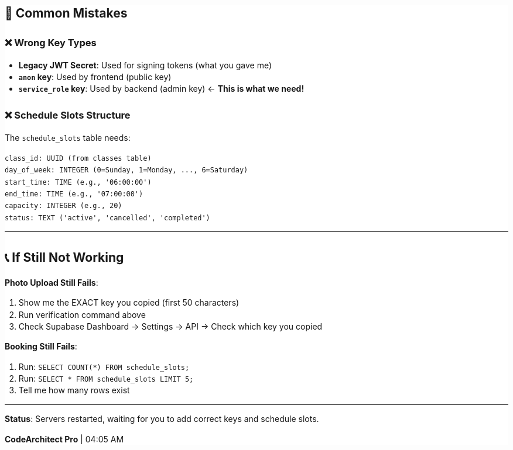 
## 🚨 Common Mistakes

### ❌ Wrong Key Types

- **Legacy JWT Secret**: Used for signing tokens (what you gave me)
- **`anon` key**: Used by frontend (public key)
- **`service_role` key**: Used by backend (admin key) ← **This is what we need!**

### ❌ Schedule Slots Structure

The `schedule_slots` table needs:

```
class_id: UUID (from classes table)
day_of_week: INTEGER (0=Sunday, 1=Monday, ..., 6=Saturday)
start_time: TIME (e.g., '06:00:00')
end_time: TIME (e.g., '07:00:00')
capacity: INTEGER (e.g., 20)
status: TEXT ('active', 'cancelled', 'completed')
```

---

## 📞 If Still Not Working

**Photo Upload Still Fails**:

1. Show me the EXACT key you copied (first 50 characters)
2. Run verification command above
3. Check Supabase Dashboard → Settings → API → Check which key you copied

**Booking Still Fails**:

1. Run: `SELECT COUNT(*) FROM schedule_slots;`
2. Run: `SELECT * FROM schedule_slots LIMIT 5;`
3. Tell me how many rows exist

---

**Status**: Servers restarted, waiting for you to add correct keys and schedule slots.

**CodeArchitect Pro** | 04:05 AM
